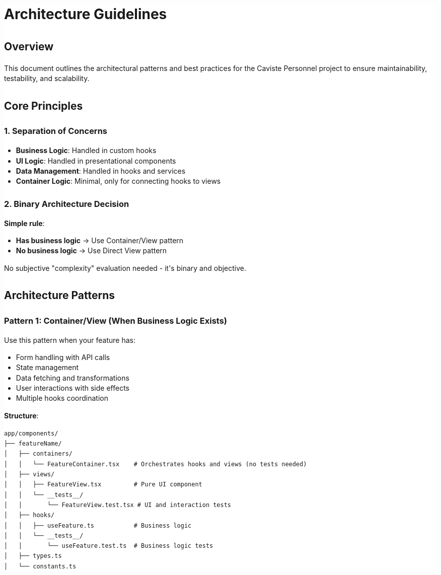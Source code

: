# Architecture Guidelines

## Overview

This document outlines the architectural patterns and best practices for the Caviste Personnel project to ensure maintainability, testability, and scalability.

## Core Principles

### 1. Separation of Concerns
- **Business Logic**: Handled in custom hooks
- **UI Logic**: Handled in presentational components
- **Data Management**: Handled in hooks and services
- **Container Logic**: Minimal, only for connecting hooks to views

### 2. Binary Architecture Decision
**Simple rule**: 
- **Has business logic** → Use Container/View pattern
- **No business logic** → Use Direct View pattern

No subjective "complexity" evaluation needed - it's binary and objective.

## Architecture Patterns

### Pattern 1: Container/View (When Business Logic Exists)
Use this pattern when your feature has:
- Form handling with API calls
- State management
- Data fetching and transformations
- User interactions with side effects
- Multiple hooks coordination

**Structure**:
```
app/components/
├── featureName/
│   ├── containers/
│   │   └── FeatureContainer.tsx    # Orchestrates hooks and views (no tests needed)
│   ├── views/
│   │   ├── FeatureView.tsx         # Pure UI component
│   │   └── __tests__/
│   │       └── FeatureView.test.tsx # UI and interaction tests
│   ├── hooks/
│   │   ├── useFeature.ts           # Business logic
│   │   └── __tests__/
│   │       └── useFeature.test.ts  # Business logic tests
│   ├── types.ts
│   └── constants.ts
```

